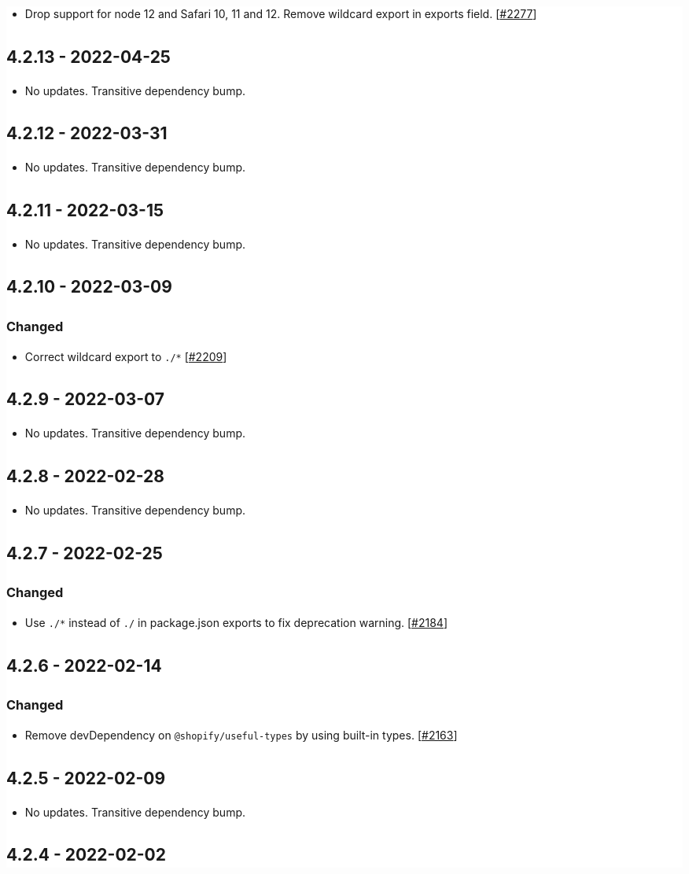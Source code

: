 - Drop support for node 12 and Safari 10, 11 and 12. Remove wildcard export in exports field. [[#2277](https://github.com/Shopify/quilt/pull/2277)]

## 4.2.13 - 2022-04-25

- No updates. Transitive dependency bump.

## 4.2.12 - 2022-03-31

- No updates. Transitive dependency bump.

## 4.2.11 - 2022-03-15

- No updates. Transitive dependency bump.

## 4.2.10 - 2022-03-09

### Changed

- Correct wildcard export to `./*` [[#2209](https://github.com/Shopify/quilt/pull/2209)]

## 4.2.9 - 2022-03-07

- No updates. Transitive dependency bump.

## 4.2.8 - 2022-02-28

- No updates. Transitive dependency bump.

## 4.2.7 - 2022-02-25

### Changed

- Use `./*` instead of `./` in package.json exports to fix deprecation warning. [[#2184](https://github.com/Shopify/quilt/pull/2184)]

## 4.2.6 - 2022-02-14

### Changed

- Remove devDependency on `@shopify/useful-types` by using built-in types. [[#2163](https://github.com/Shopify/quilt/pull/2163)]

## 4.2.5 - 2022-02-09

- No updates. Transitive dependency bump.

## 4.2.4 - 2022-02-02
